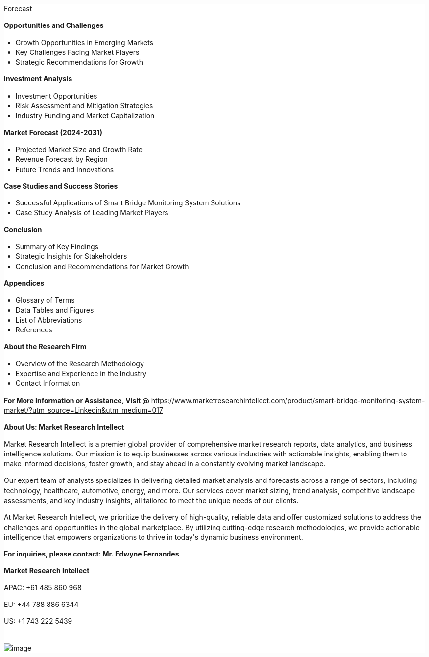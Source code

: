 Forecast</li></ul><p><strong>Opportunities and Challenges</strong></p><ul><li>Growth Opportunities in Emerging Markets</li><li>Key Challenges Facing Market Players</li><li>Strategic Recommendations for Growth</li></ul><p><strong>Investment Analysis</strong></p><ul><li>Investment Opportunities</li><li>Risk Assessment and Mitigation Strategies</li><li>Industry Funding and Market Capitalization</li></ul><p><strong>Market Forecast (2024-2031)</strong></p><ul><li>Projected Market Size and Growth Rate</li><li>Revenue Forecast by Region</li><li>Future Trends and Innovations</li></ul><p><strong>Case Studies and Success Stories</strong></p><ul><li>Successful Applications of Smart Bridge Monitoring System Solutions</li><li>Case Study Analysis of Leading Market Players</li></ul><p><strong>Conclusion</strong></p><ul><li>Summary of Key Findings</li><li>Strategic Insights for Stakeholders</li><li>Conclusion and Recommendations for Market Growth</li></ul><p><strong>Appendices</strong></p><ul><li>Glossary of Terms</li><li>Data Tables and Figures</li><li>List of Abbreviations</li><li>References</li></ul><p><strong>About the Research Firm</strong></p><ul><li>Overview of the Research Methodology</li><li>Expertise and Experience in the Industry</li><li>Contact Information</li></ul></div><div class="article-main__content" data-test-id="publishing-text-block"><p><span class="font-[700]"><strong>For More Information or Assistance, Visit @</strong>&nbsp;<a href="https://www.marketresearchintellect.com/product/smart-bridge-monitoring-system-market/?utm_source=Linkedin&utm_medium=017">https://www.marketresearchintellect.com/product/smart-bridge-monitoring-system-market/?utm_source=Linkedin&utm_medium=017</a></span></p><p><strong>About Us: Market Research Intellect</strong></p><p>Market Research Intellect is a premier global provider of comprehensive market research reports, data analytics, and business intelligence solutions. Our mission is to equip businesses across various industries with actionable insights, enabling them to make informed decisions, foster growth, and stay ahead in a constantly evolving market landscape.</p><p>Our expert team of analysts specializes in delivering detailed market analysis and forecasts across a range of sectors, including technology, healthcare, automotive, energy, and more. Our services cover market sizing, trend analysis, competitive landscape assessments, and key industry insights, all tailored to meet the unique needs of our clients.</p><p>At Market Research Intellect, we prioritize the delivery of high-quality, reliable data and offer customized solutions to address the challenges and opportunities in the global marketplace. By utilizing cutting-edge research methodologies, we provide actionable intelligence that empowers organizations to thrive in today's dynamic business environment.</p><p><strong>For inquiries, please contact: Mr. Edwyne Fernandes</strong></p><p><strong>Market Research Intellect</strong></p><p>APAC: +61 485 860 968</p><p>EU: +44 788 886 6344</p><p>US: +1 743 222 5439</p></div><div class="article-main__content" data-test-id="publishing-text-block">&nbsp;</div>
![image](https://github.com/user-attachments/assets/713a81ff-8aab-40dc-835f-c6df379703c4)

